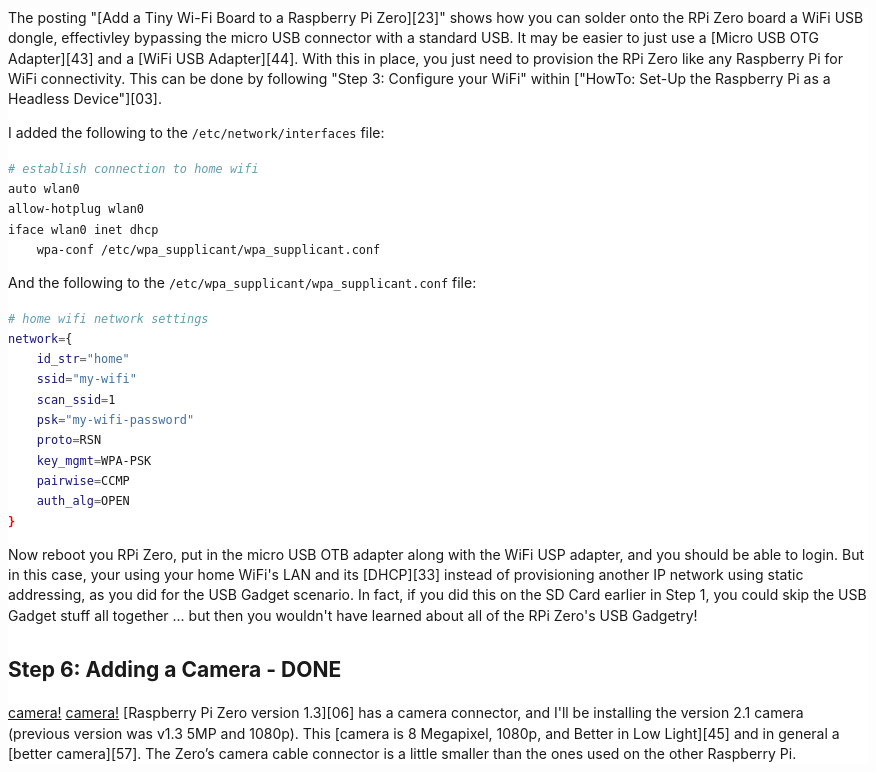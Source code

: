 The posting "[Add a Tiny Wi-Fi Board to a Raspberry Pi Zero][23]"
shows how you can solder onto the RPi Zero board a WiFi USB dongle,
effectivley bypassing the micro USB connector with a standard USB.
It may be easier to just use a [Micro USB OTG Adapter][43] and a [WiFi USB Adapter][44].
With this in place, you just need to provision the RPi Zero
like any Raspberry Pi for WiFi connectivity.
This can be done by following "Step 3: Configure your WiFi" within
["HowTo: Set-Up the Raspberry Pi as a Headless Device"][03].

I added the following to the  `/etc/network/interfaces` file:

```bash
# establish connection to home wifi
auto wlan0
allow-hotplug wlan0
iface wlan0 inet dhcp
    wpa-conf /etc/wpa_supplicant/wpa_supplicant.conf
```

And the following to the `/etc/wpa_supplicant/wpa_supplicant.conf` file:

```bash
# home wifi network settings
network={
    id_str="home"
    ssid="my-wifi"
    scan_ssid=1
    psk="my-wifi-password"
    proto=RSN
    key_mgmt=WPA-PSK
    pairwise=CCMP
    auth_alg=OPEN
}
```

Now reboot you RPi Zero, put in the micro USB OTB adapter along with the WiFi USP adapter,
and you should be able to login.
But in this case, your using your home WiFi's LAN and its [DHCP][33] instead of
provisioning another IP network using static addressing,
as you did for the USB Gadget scenario.
In fact, if you did this on the SD Card earlier in Step 1,
you could skip the USB Gadget stuff all together ...
but then you wouldn't have learned about all of the RPi Zero's USB Gadgetry!

## Step 6: Adding a Camera - DONE
[camera!](http://raspi.tv/wp-content/uploads/2016/05/PiZero1.3_700.jpg)
[camera!](http://cdn.slashgear.com/wp-content/uploads/2016/05/2016-05-15-16.32.19-800x420.jpg)
[Raspberry Pi Zero version 1.3][06] has a camera connector,
and I'll be installing the version 2.1 camera
(previous version was v1.3 5MP and 1080p).
This [camera is 8 Megapixel, 1080p, and Better in Low Light][45]
and in general a [better camera][57].
The Zero’s camera cable connector is a little smaller than the ones used on the other Raspberry Pi.
